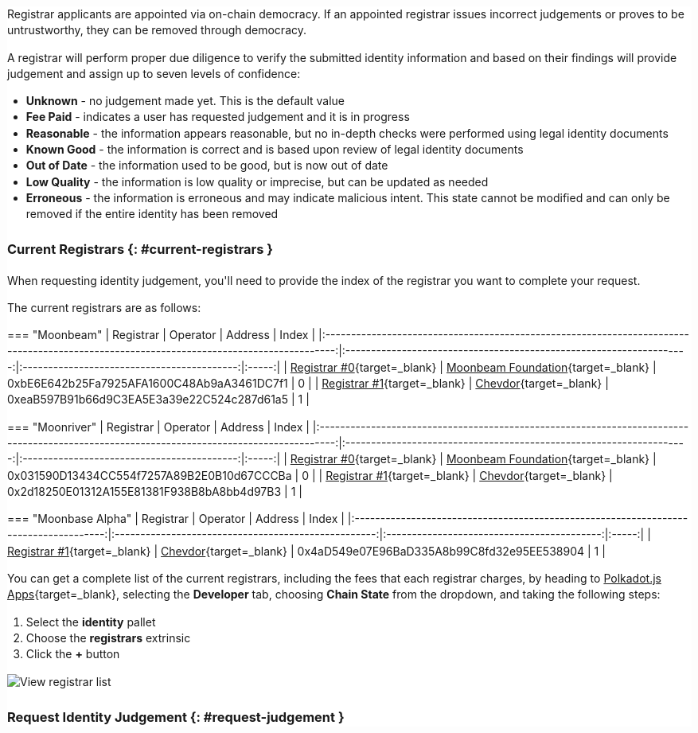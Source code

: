 Registrar applicants are appointed via on-chain democracy. If an appointed registrar issues incorrect judgements or proves to be untrustworthy, they can be removed through democracy.

A registrar will perform proper due diligence to verify the submitted identity information and based on their findings will provide judgement and assign up to seven levels of confidence:

- **Unknown** - no judgement made yet. This is the default value
- **Fee Paid** - indicates a user has requested judgement and it is in progress
- **Reasonable** - the information appears reasonable, but no in-depth checks were performed using legal identity documents
- **Known Good** - the information is correct and is based upon review of legal identity documents
- **Out of Date** - the information used to be good, but is now out of date
- **Low Quality** - the information is low quality or imprecise, but can be updated as needed
- **Erroneous** - the information is erroneous and may indicate malicious intent. This state cannot be modified and can only be removed if the entire identity has been removed

### Current Registrars {: #current-registrars }

When requesting identity judgement, you'll need to provide the index of the registrar you want to complete your request.

The current registrars are as follows:

=== "Moonbeam"
    |                                                                Registrar                                                                |                              Operator                               |                  Address                   | Index |
    |:---------------------------------------------------------------------------------------------------------------------------------------:|:-------------------------------------------------------------------:|:------------------------------------------:|:-----:|
    |        [Registrar #0](https://forum.moonbeam.network/t/referendum-73-identity-registrar-0/208){target=\_blank}        | [Moonbeam Foundation](https://moonbeam.foundation){target=\_blank} | 0xbE6E642b25Fa7925AFA1600C48Ab9aA3461DC7f1 |   0   |
    | [Registrar #1](https://forum.moonbeam.network/t/referendum-82-new-registrar-proposal-registrar-1/319){target=\_blank} |         [Chevdor](https://www.chevdor.com){target=\_blank}         | 0xeaB597B91b66d9C3EA5E3a39e22C524c287d61a5 |   1   |

=== "Moonriver"
    |                                                                Registrar                                                                 |                              Operator                               |                  Address                   | Index |
    |:----------------------------------------------------------------------------------------------------------------------------------------:|:-------------------------------------------------------------------:|:------------------------------------------:|:-----:|
    |         [Registrar #0](https://forum.moonbeam.network/t/referendum-120-identity-registrar-0/187){target=\_blank}          | [Moonbeam Foundation](https://moonbeam.foundation){target=\_blank} | 0x031590D13434CC554f7257A89B2E0B10d67CCCBa |   0   |
    | [Registrar #1](https://forum.moonbeam.network/t/referendum-125-new-registrar-proposal-registrar-1/303){target=\_blank} |         [Chevdor](https://www.chevdor.com){target=\_blank}         | 0x2d18250E01312A155E81381F938B8bA8bb4d97B3 |   1   |

=== "Moonbase Alpha"
    |                                      Registrar                                       |                      Operator                       |                  Address                   | Index |
    |:------------------------------------------------------------------------------------:|:---------------------------------------------------:|:------------------------------------------:|:-----:|
    | [Registrar #1](https://www.chevdor.com/post/2020/07/14/reg-updates){target=\_blank} | [Chevdor](https://www.chevdor.com){target=\_blank} | 0x4aD549e07E96BaD335A8b99C8fd32e95EE538904 |   1   |

You can get a complete list of the current registrars, including the fees that each registrar charges, by heading to [Polkadot.js Apps](https://polkadot.js.org/apps/?rpc=wss://wss.api.moonbase.moonbeam.network){target=\_blank}, selecting the **Developer** tab, choosing **Chain State** from the dropdown, and taking the following steps:

1. Select the **identity** pallet
2. Choose the **registrars** extrinsic
3. Click the **+** button

![View registrar list](/images/tokens/manage/identity/identity-12.webp)

### Request Identity Judgement {: #request-judgement }
